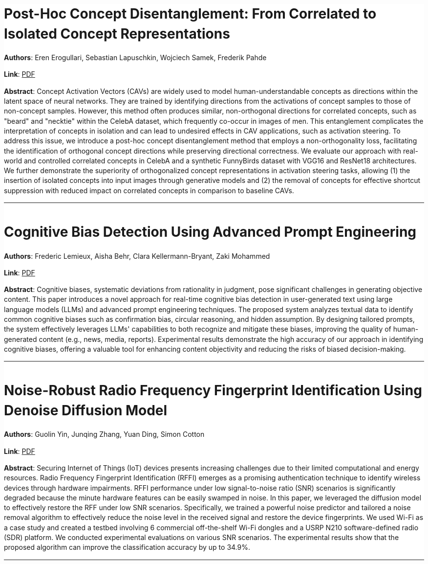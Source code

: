 # Post-Hoc Concept Disentanglement: From Correlated to Isolated Concept Representations 

**Authors**: Eren Erogullari, Sebastian Lapuschkin, Wojciech Samek, Frederik Pahde  

**Link**: [PDF](https://arxiv.org/pdf/2503.05522)  

**Abstract**: Concept Activation Vectors (CAVs) are widely used to model human-understandable concepts as directions within the latent space of neural networks. They are trained by identifying directions from the activations of concept samples to those of non-concept samples. However, this method often produces similar, non-orthogonal directions for correlated concepts, such as "beard" and "necktie" within the CelebA dataset, which frequently co-occur in images of men. This entanglement complicates the interpretation of concepts in isolation and can lead to undesired effects in CAV applications, such as activation steering. To address this issue, we introduce a post-hoc concept disentanglement method that employs a non-orthogonality loss, facilitating the identification of orthogonal concept directions while preserving directional correctness. We evaluate our approach with real-world and controlled correlated concepts in CelebA and a synthetic FunnyBirds dataset with VGG16 and ResNet18 architectures. We further demonstrate the superiority of orthogonalized concept representations in activation steering tasks, allowing (1) the insertion of isolated concepts into input images through generative models and (2) the removal of concepts for effective shortcut suppression with reduced impact on correlated concepts in comparison to baseline CAVs. 

---
# Cognitive Bias Detection Using Advanced Prompt Engineering 

**Authors**: Frederic Lemieux, Aisha Behr, Clara Kellermann-Bryant, Zaki Mohammed  

**Link**: [PDF](https://arxiv.org/pdf/2503.05516)  

**Abstract**: Cognitive biases, systematic deviations from rationality in judgment, pose significant challenges in generating objective content. This paper introduces a novel approach for real-time cognitive bias detection in user-generated text using large language models (LLMs) and advanced prompt engineering techniques. The proposed system analyzes textual data to identify common cognitive biases such as confirmation bias, circular reasoning, and hidden assumption. By designing tailored prompts, the system effectively leverages LLMs' capabilities to both recognize and mitigate these biases, improving the quality of human-generated content (e.g., news, media, reports). Experimental results demonstrate the high accuracy of our approach in identifying cognitive biases, offering a valuable tool for enhancing content objectivity and reducing the risks of biased decision-making. 

---
# Noise-Robust Radio Frequency Fingerprint Identification Using Denoise Diffusion Model 

**Authors**: Guolin Yin, Junqing Zhang, Yuan Ding, Simon Cotton  

**Link**: [PDF](https://arxiv.org/pdf/2503.05514)  

**Abstract**: Securing Internet of Things (IoT) devices presents increasing challenges due to their limited computational and energy resources. Radio Frequency Fingerprint Identification (RFFI) emerges as a promising authentication technique to identify wireless devices through hardware impairments. RFFI performance under low signal-to-noise ratio (SNR) scenarios is significantly degraded because the minute hardware features can be easily swamped in noise. In this paper, we leveraged the diffusion model to effectively restore the RFF under low SNR scenarios. Specifically, we trained a powerful noise predictor and tailored a noise removal algorithm to effectively reduce the noise level in the received signal and restore the device fingerprints. We used Wi-Fi as a case study and created a testbed involving 6 commercial off-the-shelf Wi-Fi dongles and a USRP N210 software-defined radio (SDR) platform. We conducted experimental evaluations on various SNR scenarios. The experimental results show that the proposed algorithm can improve the classification accuracy by up to 34.9%. 

---